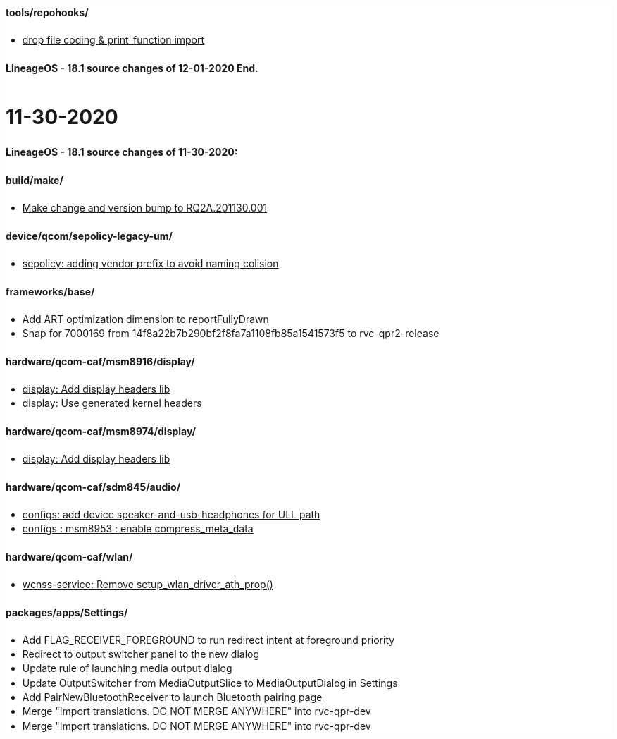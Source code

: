#### tools/repohooks/
* [drop file coding & print_function import](https://github.com/search?q=drop%20file%20coding%20&%20print_function%20import&type=Commits)

#### LineageOS - 18.1 source changes of 12-01-2020 End.

11-30-2020
====================

#### LineageOS - 18.1 source changes of 11-30-2020:

#### build/make/
* [Make change and version bump to RQ2A.201130.001](https://github.com/search?q=Make%20change%20and%20version%20bump%20to%20RQ2A.201130.001&type=Commits)

#### device/qcom/sepolicy-legacy-um/
* [sepolicy: adding vendor prefix to avoid naming colision](https://github.com/search?q=sepolicy%3A%20adding%20vendor%20prefix%20to%20avoid%20naming%20colision&type=Commits)

#### frameworks/base/
* [Add ART optimization dimension to reportFullyDrawn](https://github.com/search?q=Add%20ART%20optimization%20dimension%20to%20reportFullyDrawn&type=Commits)
* [Snap for 7000169 from 14f8a22b7b290bf2f8fa7a1108fb85a1541573f5 to rvc-qpr2-release](https://github.com/search?q=Snap%20for%207000169%20from%2014f8a22b7b290bf2f8fa7a1108fb85a1541573f5%20to%20rvc-qpr2-release&type=Commits)

#### hardware/qcom-caf/msm8916/display/
* [display: Add display headers lib](https://github.com/search?q=display%3A%20Add%20display%20headers%20lib&type=Commits)
* [display: Use generated kernel headers](https://github.com/search?q=display%3A%20Use%20generated%20kernel%20headers&type=Commits)

#### hardware/qcom-caf/msm8974/display/
* [display: Add display headers lib](https://github.com/search?q=display%3A%20Add%20display%20headers%20lib&type=Commits)

#### hardware/qcom-caf/sdm845/audio/
* [configs: add device speaker-and-usb-headphones for ULL path](https://github.com/search?q=configs%3A%20add%20device%20speaker-and-usb-headphones%20for%20ULL%20path&type=Commits)
* [configs : msm8953 : enable compress_meta_data](https://github.com/search?q=configs%20%3A%20msm8953%20%3A%20enable%20compress_meta_data&type=Commits)

#### hardware/qcom-caf/wlan/
* [wcnss-service: Remove setup_wlan_driver_ath_prop()](https://github.com/search?q=wcnss-service%3A%20Remove%20setup_wlan_driver_ath_prop%28%29&type=Commits)

#### packages/apps/Settings/
* [Add FLAG_RECEIVER_FOREGROUND to run redirect intent at foreground priority](https://github.com/search?q=Add%20FLAG_RECEIVER_FOREGROUND%20to%20run%20redirect%20intent%20at%20foreground%20priority&type=Commits)
* [Redirect to output switcher panel to the new dialog](https://github.com/search?q=Redirect%20to%20output%20switcher%20panel%20to%20the%20new%20dialog&type=Commits)
* [Update rule of launching media output dialog](https://github.com/search?q=Update%20rule%20of%20launching%20media%20output%20dialog&type=Commits)
* [Update OutputSwitcher from MediaOutputSlice to MediaOutputDialog in Settings](https://github.com/search?q=Update%20OutputSwitcher%20from%20MediaOutputSlice%20to%20MediaOutputDialog%20in%20Settings&type=Commits)
* [Add PairNewBluetoothReceiver to launch Bluetooth pairing page](https://github.com/search?q=Add%20PairNewBluetoothReceiver%20to%20launch%20Bluetooth%20pairing%20page&type=Commits)
* [Merge "Import translations. DO NOT MERGE ANYWHERE" into rvc-qpr-dev](https://github.com/search?q=Merge%20"Import%20translations.%20DO%20NOT%20MERGE%20ANYWHERE"%20into%20rvc-qpr-dev&type=Commits)
* [Merge "Import translations. DO NOT MERGE ANYWHERE" into rvc-qpr-dev](https://github.com/search?q=Merge%20"Import%20translations.%20DO%20NOT%20MERGE%20ANYWHERE"%20into%20rvc-qpr-dev&type=Commits)
